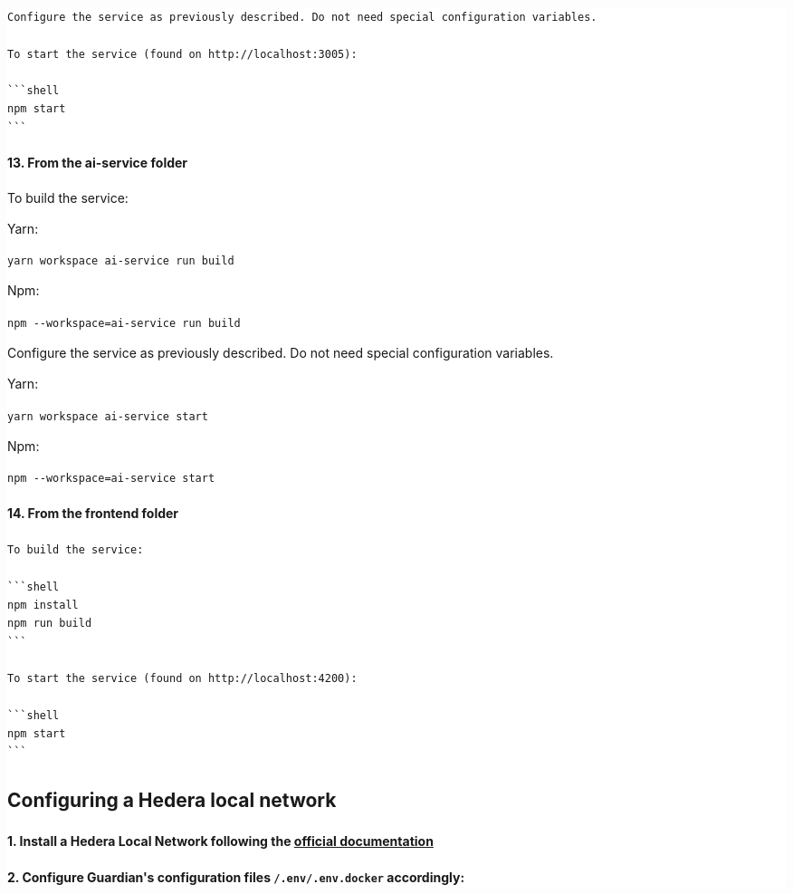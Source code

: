     Configure the service as previously described. Do not need special configuration variables.

    To start the service (found on http://localhost:3005):

    ```shell
    npm start
    ```

#### 13. From the **ai-service** folder

To build the service:

Yarn:
```shell
yarn workspace ai-service run build
```

Npm:
```
npm --workspace=ai-service run build
```

Configure the service as previously described. Do not need special configuration variables.

Yarn:
```
yarn workspace ai-service start
```

Npm:
```
npm --workspace=ai-service start
```

#### 14. From the **frontend** folder

    To build the service:

    ```shell
    npm install
    npm run build
    ```

    To start the service (found on http://localhost:4200):

    ```shell
    npm start
    ```

## Configuring a Hedera local network

#### 1. Install a Hedera Local Network following the [official documentation](https://github.com/hashgraph/hedera-local-node#docker)

#### 2. Configure Guardian's configuration files `/.env/.env.docker` accordingly:
